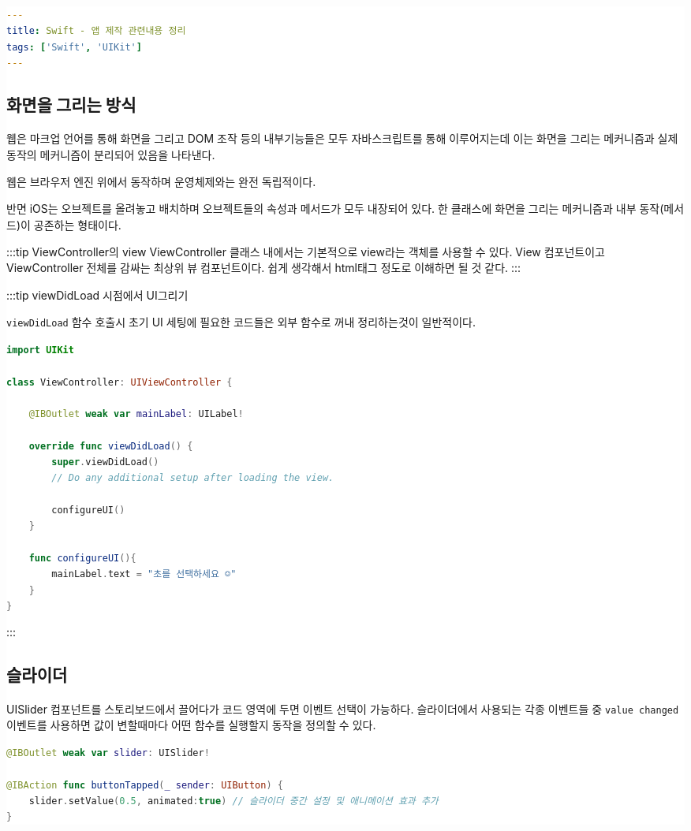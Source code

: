 ```yaml
---
title: Swift - 앱 제작 관련내용 정리
tags: ['Swift', 'UIKit']
---
```


## 화면을 그리는 방식

웹은 마크업 언어를 통해 화면을 그리고 DOM 조작 등의 내부기능들은 모두 자바스크립트를 통해 이루어지는데 이는 화면을 그리는 메커니즘과 실제 동작의 메커니즘이 분리되어 있음을 나타낸다.

웹은 브라우저 엔진 위에서 동작하며 운영체제와는 완전 독립적이다.

반면 iOS는 오브젝트를 올려놓고 배치하며 오브젝트들의 속성과 메서드가 모두 내장되어 있다. 한 클래스에 화면을 그리는 메커니즘과 내부 동작(메서드)이 공존하는 형태이다.

:::tip ViewController의 view
ViewController 클래스 내에서는 기본적으로 view라는 객체를 사용할 수 있다. View 컴포넌트이고 ViewController 전체를 감싸는 최상위 뷰 컴포넌트이다. 쉽게 생각해서 html태그 정도로 이해하면 될 것 같다.
:::

:::tip viewDidLoad 시점에서 UI그리기

`viewDidLoad` 함수 호출시 초기 UI 세팅에 필요한 코드들은 외부 함수로 꺼내 정리하는것이 일반적이다.

```swift
import UIKit

class ViewController: UIViewController {

    @IBOutlet weak var mainLabel: UILabel!

    override func viewDidLoad() {
        super.viewDidLoad()
        // Do any additional setup after loading the view.

        configureUI()
    }

    func configureUI(){
        mainLabel.text = "초를 선택하세요 ☺️"
    }
}
```

:::

## 슬라이더

UISlider 컴포넌트를 스토리보드에서 끌어다가 코드 영역에 두면 이벤트 선택이 가능하다. 슬라이더에서 사용되는 각종 이벤트들 중 `value changed` 이벤트를 사용하면 값이 변할때마다 어떤 함수를 실행할지 동작을 정의할 수 있다.

```swift
@IBOutlet weak var slider: UISlider!

@IBAction func buttonTapped(_ sender: UIButton) {
    slider.setValue(0.5, animated:true) // 슬라이더 중간 설정 및 애니메이션 효과 추가
}
```
